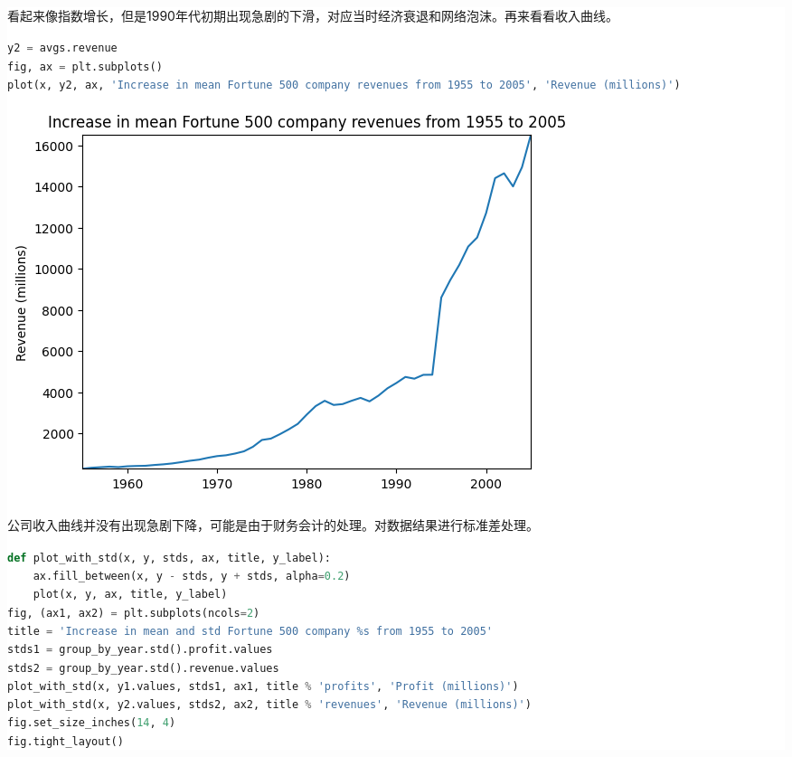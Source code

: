 

看起来像指数增长，但是1990年代初期出现急剧的下滑，对应当时经济衰退和网络泡沫。再来看看收入曲线。


```python
y2 = avgs.revenue
fig, ax = plt.subplots()
plot(x, y2, ax, 'Increase in mean Fortune 500 company revenues from 1955 to 2005', 'Revenue (millions)')
```


    
![png](/实验三/pic/output_24_0.png)
    


公司收入曲线并没有出现急剧下降，可能是由于财务会计的处理。对数据结果进行标准差处理。


```python
def plot_with_std(x, y, stds, ax, title, y_label):
    ax.fill_between(x, y - stds, y + stds, alpha=0.2)
    plot(x, y, ax, title, y_label)
fig, (ax1, ax2) = plt.subplots(ncols=2)
title = 'Increase in mean and std Fortune 500 company %s from 1955 to 2005'
stds1 = group_by_year.std().profit.values
stds2 = group_by_year.std().revenue.values
plot_with_std(x, y1.values, stds1, ax1, title % 'profits', 'Profit (millions)')
plot_with_std(x, y2.values, stds2, ax2, title % 'revenues', 'Revenue (millions)')
fig.set_size_inches(14, 4)
fig.tight_layout()
```

